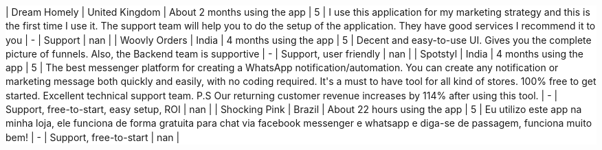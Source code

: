 | Dream Homely                                                         | United Kingdom | About 2 months using the app |       5 | I use this application for my marketing strategy and this is the first time I use it. The support team will help you to do the setup of the application. They have good services I recommend it to you                                                                                                                                                                                                                                                                                                                                                                                                                                                                                                                                                                                                                                                                                                                                                                 | -                        | Support                                                                            | nan                                                                                                                        |
| Woovly Orders                                                        | India          | 4 months using the app       |       5 | Decent and easy-to-use UI. Gives you the complete picture of funnels. Also, the Backend team is supportive                                                                                                                                                                                                                                                                                                                                                                                                                                                                                                                                                                                                                                                                                                                                                                                                                                                             | -                        | Support, user friendly                                                             | nan                                                                                                                        |
| Spotstyl                                                             | India          | 4 months using the app       |       5 | The best messenger platform for creating a WhatsApp notification/automation. You can create any notification or marketing message both quickly and easily, with no coding required. It's a must to have tool for all kind of stores. 100% free to get started. Excellent technical support team. P.S Our returning customer revenue increases by 114% after using this tool.                                                                                                                                                                                                                                                                                                                                                                                                                                                                                                                                                                                           | -                        | Support, free-to-start, easy setup, ROI                                            | nan                                                                                                                        |
| Shocking Pink                                                        | Brazil         | About 22 hours using the app |       5 | Eu utilizo este app na minha loja, ele funciona de forma gratuita para chat via facebook messenger e whatsapp e diga-se de passagem, funciona muito bem!                                                                                                                                                                                                                                                                                                                                                                                                                                                                                                                                                                                                                                                                                                                                                                                                               | -                        | Support, free-to-start                                                             | nan                                                                                                                        |